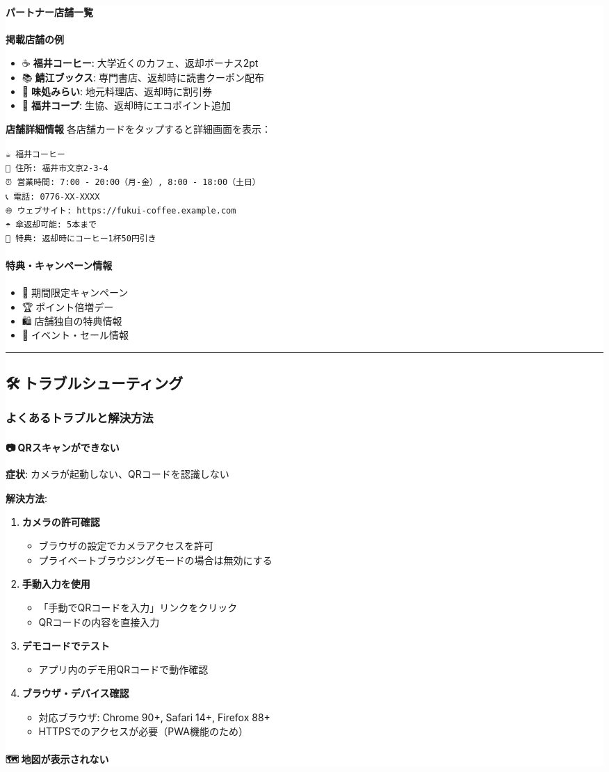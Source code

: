 #### **パートナー店舗一覧**

**掲載店舗の例**
- ☕ **福井コーヒー**: 大学近くのカフェ、返却ボーナス2pt
- 📚 **鯖江ブックス**: 専門書店、返却時に読書クーポン配布
- 🍜 **味処みらい**: 地元料理店、返却時に割引券
- 🛒 **福井コープ**: 生協、返却時にエコポイント追加

**店舗詳細情報**
各店舗カードをタップすると詳細画面を表示：
```
☕ 福井コーヒー
📍 住所: 福井市文京2-3-4
⏰ 営業時間: 7:00 - 20:00（月-金）, 8:00 - 18:00（土日）
📞 電話: 0776-XX-XXXX
🌐 ウェブサイト: https://fukui-coffee.example.com
☂️ 傘返却可能: 5本まで
🎁 特典: 返却時にコーヒー1杯50円引き
```

#### **特典・キャンペーン情報**

- 🎉 期間限定キャンペーン
- 🏆 ポイント倍増デー
- 🛍️ 店舗独自の特典情報
- 📢 イベント・セール情報

---

## 🛠️ トラブルシューティング

### よくあるトラブルと解決方法

#### 📷 QRスキャンができない

**症状**: カメラが起動しない、QRコードを認識しない

**解決方法**:
1. **カメラの許可確認**
   - ブラウザの設定でカメラアクセスを許可
   - プライベートブラウジングモードの場合は無効にする

2. **手動入力を使用**
   - 「手動でQRコードを入力」リンクをクリック
   - QRコードの内容を直接入力

3. **デモコードでテスト**
   - アプリ内のデモ用QRコードで動作確認

4. **ブラウザ・デバイス確認**
   - 対応ブラウザ: Chrome 90+, Safari 14+, Firefox 88+
   - HTTPSでのアクセスが必要（PWA機能のため）

#### 🗺️ 地図が表示されない
